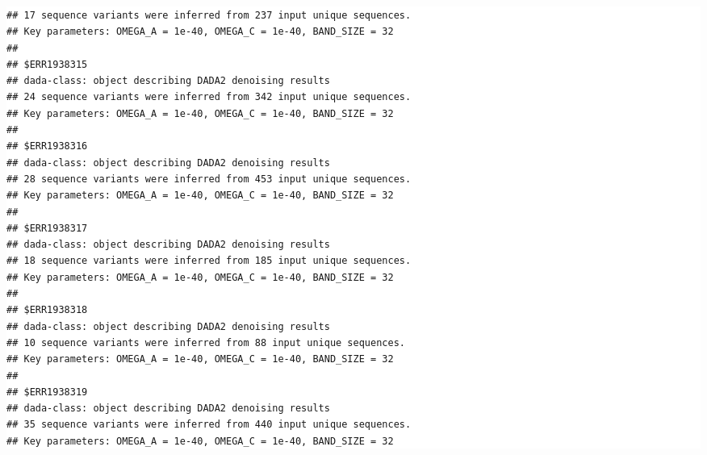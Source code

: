     ## 17 sequence variants were inferred from 237 input unique sequences.
    ## Key parameters: OMEGA_A = 1e-40, OMEGA_C = 1e-40, BAND_SIZE = 32
    ## 
    ## $ERR1938315
    ## dada-class: object describing DADA2 denoising results
    ## 24 sequence variants were inferred from 342 input unique sequences.
    ## Key parameters: OMEGA_A = 1e-40, OMEGA_C = 1e-40, BAND_SIZE = 32
    ## 
    ## $ERR1938316
    ## dada-class: object describing DADA2 denoising results
    ## 28 sequence variants were inferred from 453 input unique sequences.
    ## Key parameters: OMEGA_A = 1e-40, OMEGA_C = 1e-40, BAND_SIZE = 32
    ## 
    ## $ERR1938317
    ## dada-class: object describing DADA2 denoising results
    ## 18 sequence variants were inferred from 185 input unique sequences.
    ## Key parameters: OMEGA_A = 1e-40, OMEGA_C = 1e-40, BAND_SIZE = 32
    ## 
    ## $ERR1938318
    ## dada-class: object describing DADA2 denoising results
    ## 10 sequence variants were inferred from 88 input unique sequences.
    ## Key parameters: OMEGA_A = 1e-40, OMEGA_C = 1e-40, BAND_SIZE = 32
    ## 
    ## $ERR1938319
    ## dada-class: object describing DADA2 denoising results
    ## 35 sequence variants were inferred from 440 input unique sequences.
    ## Key parameters: OMEGA_A = 1e-40, OMEGA_C = 1e-40, BAND_SIZE = 32